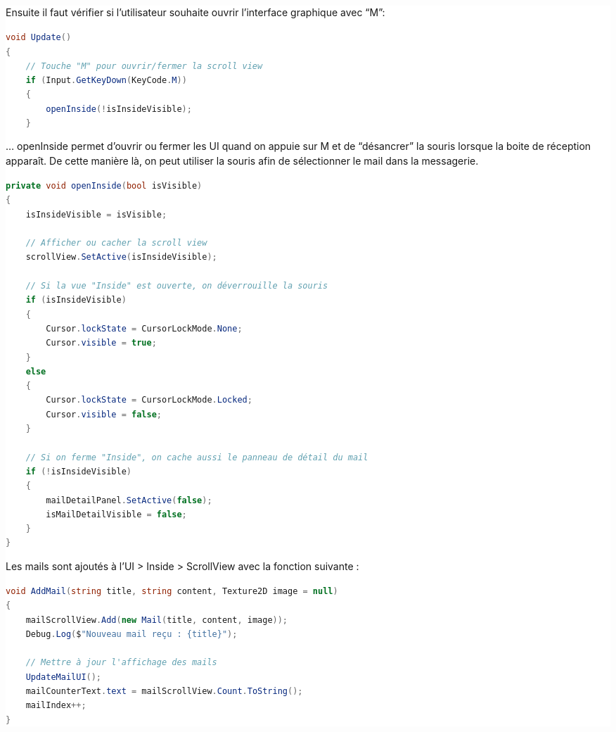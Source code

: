 Ensuite il faut vérifier si l’utilisateur souhaite ouvrir l’interface graphique avec “M”:

```csharp
void Update()
{
    // Touche "M" pour ouvrir/fermer la scroll view
    if (Input.GetKeyDown(KeyCode.M))
    {
        openInside(!isInsideVisible);
    }
```

… openInside permet d’ouvrir ou fermer les UI quand on appuie sur M et de “désancrer” la souris lorsque la boite de réception apparaît. De cette manière là, on peut utiliser la souris afin de sélectionner le mail dans la messagerie.

```csharp
private void openInside(bool isVisible)
{
    isInsideVisible = isVisible;

    // Afficher ou cacher la scroll view
    scrollView.SetActive(isInsideVisible);

    // Si la vue "Inside" est ouverte, on déverrouille la souris
    if (isInsideVisible)
    {
        Cursor.lockState = CursorLockMode.None;
        Cursor.visible = true;
    }
    else
    {
        Cursor.lockState = CursorLockMode.Locked;
        Cursor.visible = false;
    }

    // Si on ferme "Inside", on cache aussi le panneau de détail du mail
    if (!isInsideVisible)
    {
        mailDetailPanel.SetActive(false);
        isMailDetailVisible = false;
    }
} 
```

Les mails sont ajoutés à l’UI > Inside > ScrollView avec la fonction suivante :

```csharp
void AddMail(string title, string content, Texture2D image = null)
{
    mailScrollView.Add(new Mail(title, content, image));
    Debug.Log($"Nouveau mail reçu : {title}");

    // Mettre à jour l'affichage des mails
    UpdateMailUI();
    mailCounterText.text = mailScrollView.Count.ToString();
    mailIndex++;
}
```
